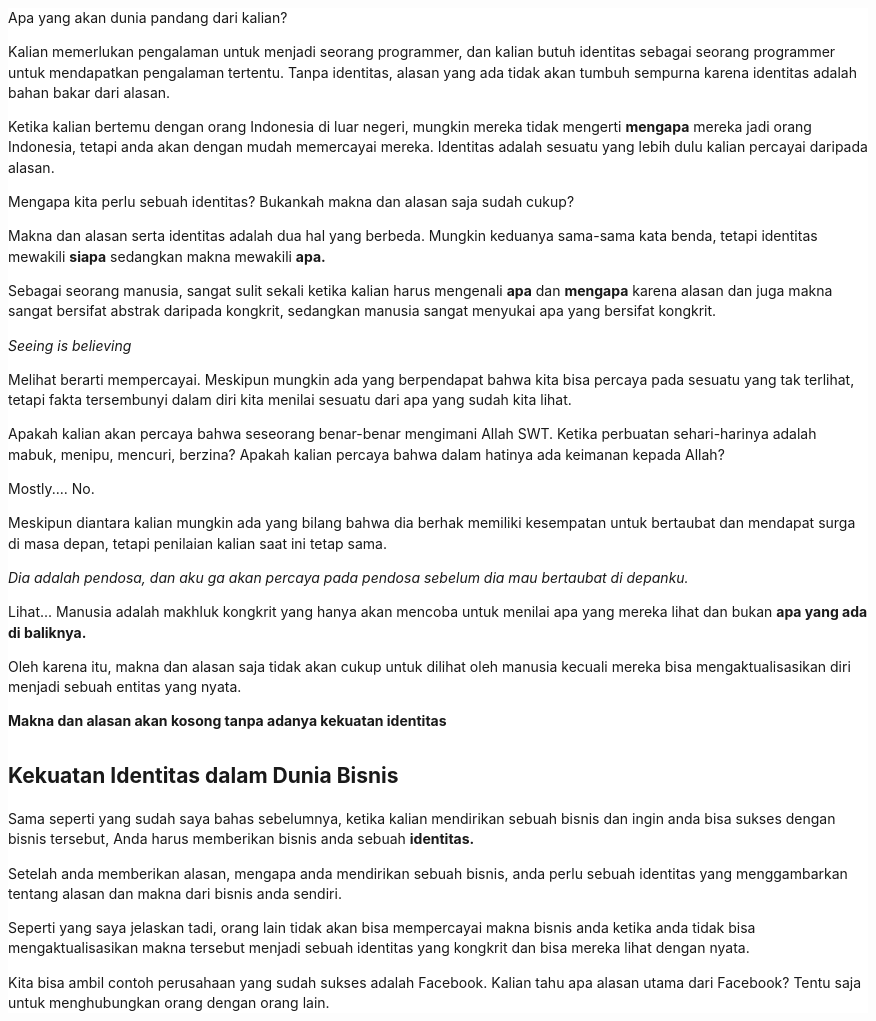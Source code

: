 Apa yang akan dunia pandang dari kalian? 

Kalian memerlukan pengalaman untuk menjadi seorang programmer, dan kalian butuh identitas sebagai seorang programmer untuk mendapatkan pengalaman tertentu. Tanpa identitas, alasan yang ada tidak akan tumbuh sempurna karena identitas adalah bahan bakar dari alasan. 

Ketika kalian bertemu dengan orang Indonesia di luar negeri, mungkin mereka tidak mengerti **mengapa** mereka jadi orang Indonesia, tetapi anda akan dengan mudah memercayai mereka. Identitas adalah sesuatu yang lebih dulu kalian percayai daripada alasan. 

Mengapa kita perlu sebuah identitas? Bukankah makna dan alasan saja sudah cukup? 

Makna dan alasan serta identitas adalah dua hal yang berbeda. Mungkin keduanya sama-sama kata benda, tetapi identitas mewakili **siapa** sedangkan makna mewakili **apa.** 

Sebagai seorang manusia, sangat sulit sekali ketika kalian harus mengenali **apa** dan **mengapa** karena alasan dan juga makna sangat bersifat abstrak daripada kongkrit, sedangkan manusia sangat menyukai apa yang bersifat kongkrit. 

_Seeing is believing_ 

Melihat berarti mempercayai. Meskipun mungkin ada yang berpendapat bahwa kita bisa percaya pada sesuatu yang tak terlihat, tetapi fakta tersembunyi dalam diri kita menilai sesuatu dari apa yang sudah kita lihat. 

Apakah kalian akan percaya bahwa seseorang benar-benar mengimani Allah SWT. Ketika perbuatan sehari-harinya adalah mabuk, menipu, mencuri, berzina? Apakah kalian percaya bahwa dalam hatinya ada keimanan kepada Allah? 

Mostly.... No. 

Meskipun diantara kalian mungkin ada yang bilang bahwa dia berhak memiliki kesempatan untuk bertaubat dan mendapat surga di masa depan, tetapi penilaian kalian saat ini tetap sama. 

_Dia adalah pendosa, dan aku ga akan percaya pada pendosa sebelum dia mau bertaubat di depanku._ 

Lihat... Manusia adalah makhluk kongkrit yang hanya akan mencoba untuk menilai apa yang mereka lihat dan bukan **apa yang ada di baliknya.** 

Oleh karena itu, makna dan alasan saja tidak akan cukup untuk dilihat oleh manusia kecuali mereka bisa mengaktualisasikan diri menjadi sebuah entitas yang nyata. 

**Makna dan alasan akan kosong tanpa adanya kekuatan identitas** 

Kekuatan Identitas dalam Dunia Bisnis 
--------------------------------------

Sama seperti yang sudah saya bahas sebelumnya, ketika kalian mendirikan sebuah bisnis dan ingin anda bisa sukses dengan bisnis tersebut, Anda harus memberikan bisnis anda sebuah **identitas.** 

Setelah anda memberikan alasan, mengapa anda mendirikan sebuah bisnis, anda perlu sebuah identitas yang menggambarkan tentang alasan dan makna dari bisnis anda sendiri. 

Seperti yang saya jelaskan tadi, orang lain tidak akan bisa mempercayai makna bisnis anda ketika anda tidak bisa mengaktualisasikan makna tersebut menjadi sebuah identitas yang kongkrit dan bisa mereka lihat dengan nyata. 

Kita bisa ambil contoh perusahaan yang sudah sukses adalah Facebook. Kalian tahu apa alasan utama dari Facebook? Tentu saja untuk menghubungkan orang dengan orang lain. 
